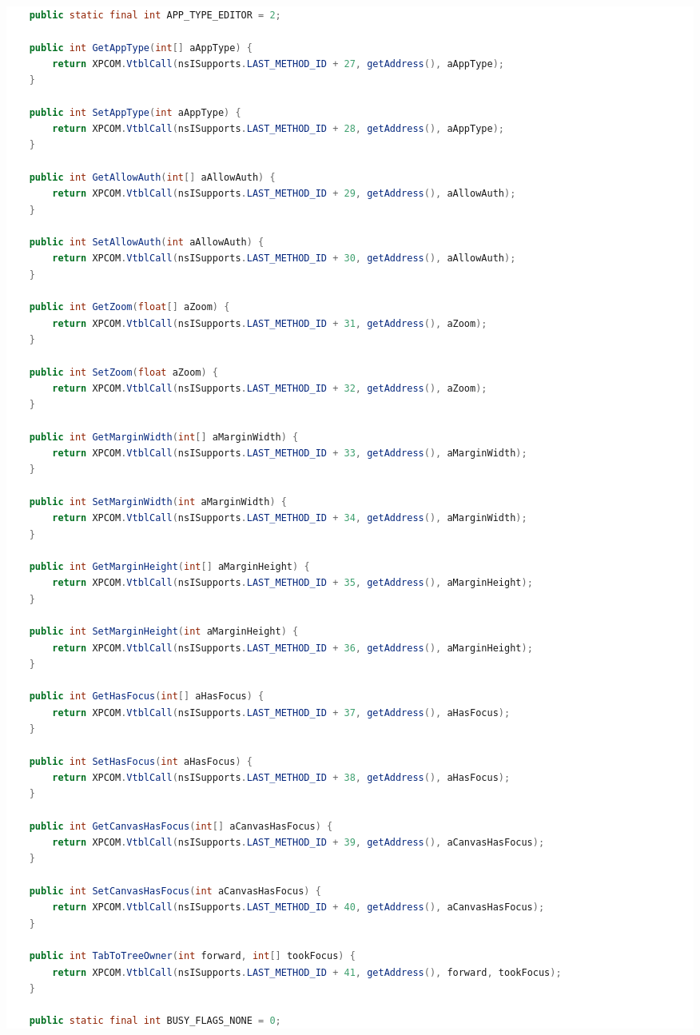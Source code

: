 ```java
	public static final int APP_TYPE_EDITOR = 2;

	public int GetAppType(int[] aAppType) {
		return XPCOM.VtblCall(nsISupports.LAST_METHOD_ID + 27, getAddress(), aAppType);
	}

	public int SetAppType(int aAppType) {
		return XPCOM.VtblCall(nsISupports.LAST_METHOD_ID + 28, getAddress(), aAppType);
	}

	public int GetAllowAuth(int[] aAllowAuth) {
		return XPCOM.VtblCall(nsISupports.LAST_METHOD_ID + 29, getAddress(), aAllowAuth);
	}

	public int SetAllowAuth(int aAllowAuth) {
		return XPCOM.VtblCall(nsISupports.LAST_METHOD_ID + 30, getAddress(), aAllowAuth);
	}

	public int GetZoom(float[] aZoom) {
		return XPCOM.VtblCall(nsISupports.LAST_METHOD_ID + 31, getAddress(), aZoom);
	}

	public int SetZoom(float aZoom) {
		return XPCOM.VtblCall(nsISupports.LAST_METHOD_ID + 32, getAddress(), aZoom);
	}

	public int GetMarginWidth(int[] aMarginWidth) {
		return XPCOM.VtblCall(nsISupports.LAST_METHOD_ID + 33, getAddress(), aMarginWidth);
	}

	public int SetMarginWidth(int aMarginWidth) {
		return XPCOM.VtblCall(nsISupports.LAST_METHOD_ID + 34, getAddress(), aMarginWidth);
	}

	public int GetMarginHeight(int[] aMarginHeight) {
		return XPCOM.VtblCall(nsISupports.LAST_METHOD_ID + 35, getAddress(), aMarginHeight);
	}

	public int SetMarginHeight(int aMarginHeight) {
		return XPCOM.VtblCall(nsISupports.LAST_METHOD_ID + 36, getAddress(), aMarginHeight);
	}

	public int GetHasFocus(int[] aHasFocus) {
		return XPCOM.VtblCall(nsISupports.LAST_METHOD_ID + 37, getAddress(), aHasFocus);
	}

	public int SetHasFocus(int aHasFocus) {
		return XPCOM.VtblCall(nsISupports.LAST_METHOD_ID + 38, getAddress(), aHasFocus);
	}

	public int GetCanvasHasFocus(int[] aCanvasHasFocus) {
		return XPCOM.VtblCall(nsISupports.LAST_METHOD_ID + 39, getAddress(), aCanvasHasFocus);
	}

	public int SetCanvasHasFocus(int aCanvasHasFocus) {
		return XPCOM.VtblCall(nsISupports.LAST_METHOD_ID + 40, getAddress(), aCanvasHasFocus);
	}

	public int TabToTreeOwner(int forward, int[] tookFocus) {
		return XPCOM.VtblCall(nsISupports.LAST_METHOD_ID + 41, getAddress(), forward, tookFocus);
	}

	public static final int BUSY_FLAGS_NONE = 0;
```